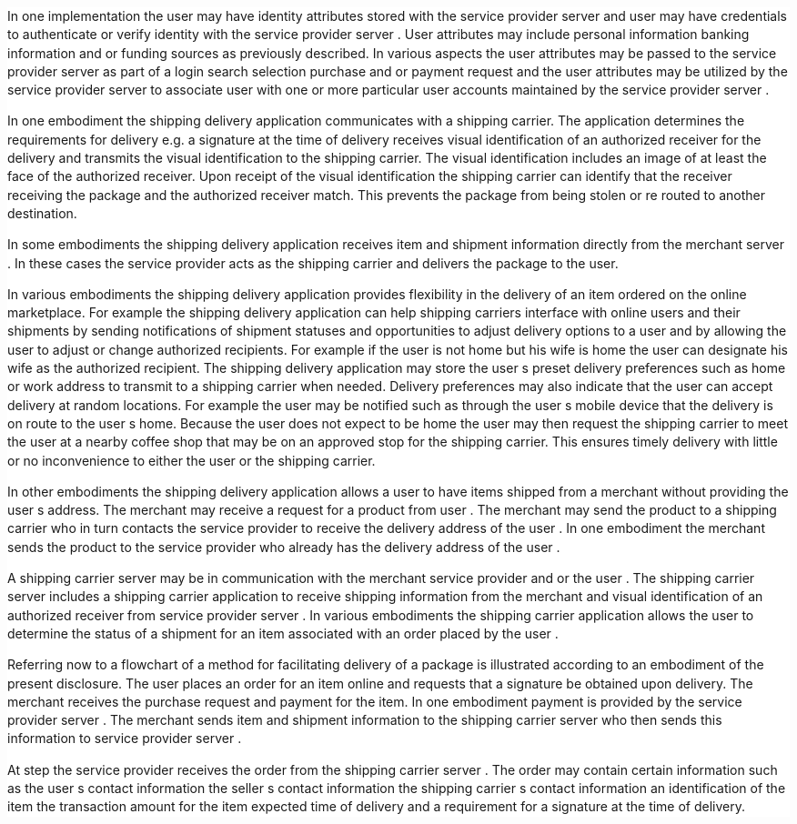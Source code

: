 In one implementation the user may have identity attributes stored with the service provider server and user may have credentials to authenticate or verify identity with the service provider server . User attributes may include personal information banking information and or funding sources as previously described. In various aspects the user attributes may be passed to the service provider server as part of a login search selection purchase and or payment request and the user attributes may be utilized by the service provider server to associate user with one or more particular user accounts maintained by the service provider server .

In one embodiment the shipping delivery application communicates with a shipping carrier. The application determines the requirements for delivery e.g. a signature at the time of delivery receives visual identification of an authorized receiver for the delivery and transmits the visual identification to the shipping carrier. The visual identification includes an image of at least the face of the authorized receiver. Upon receipt of the visual identification the shipping carrier can identify that the receiver receiving the package and the authorized receiver match. This prevents the package from being stolen or re routed to another destination.

In some embodiments the shipping delivery application receives item and shipment information directly from the merchant server . In these cases the service provider acts as the shipping carrier and delivers the package to the user.

In various embodiments the shipping delivery application provides flexibility in the delivery of an item ordered on the online marketplace. For example the shipping delivery application can help shipping carriers interface with online users and their shipments by sending notifications of shipment statuses and opportunities to adjust delivery options to a user and by allowing the user to adjust or change authorized recipients. For example if the user is not home but his wife is home the user can designate his wife as the authorized recipient. The shipping delivery application may store the user s preset delivery preferences such as home or work address to transmit to a shipping carrier when needed. Delivery preferences may also indicate that the user can accept delivery at random locations. For example the user may be notified such as through the user s mobile device that the delivery is on route to the user s home. Because the user does not expect to be home the user may then request the shipping carrier to meet the user at a nearby coffee shop that may be on an approved stop for the shipping carrier. This ensures timely delivery with little or no inconvenience to either the user or the shipping carrier.

In other embodiments the shipping delivery application allows a user to have items shipped from a merchant without providing the user s address. The merchant may receive a request for a product from user . The merchant may send the product to a shipping carrier who in turn contacts the service provider to receive the delivery address of the user . In one embodiment the merchant sends the product to the service provider who already has the delivery address of the user .

A shipping carrier server may be in communication with the merchant service provider and or the user . The shipping carrier server includes a shipping carrier application to receive shipping information from the merchant and visual identification of an authorized receiver from service provider server . In various embodiments the shipping carrier application allows the user to determine the status of a shipment for an item associated with an order placed by the user .

Referring now to a flowchart of a method for facilitating delivery of a package is illustrated according to an embodiment of the present disclosure. The user places an order for an item online and requests that a signature be obtained upon delivery. The merchant receives the purchase request and payment for the item. In one embodiment payment is provided by the service provider server . The merchant sends item and shipment information to the shipping carrier server who then sends this information to service provider server .

At step the service provider receives the order from the shipping carrier server . The order may contain certain information such as the user s contact information the seller s contact information the shipping carrier s contact information an identification of the item the transaction amount for the item expected time of delivery and a requirement for a signature at the time of delivery.
